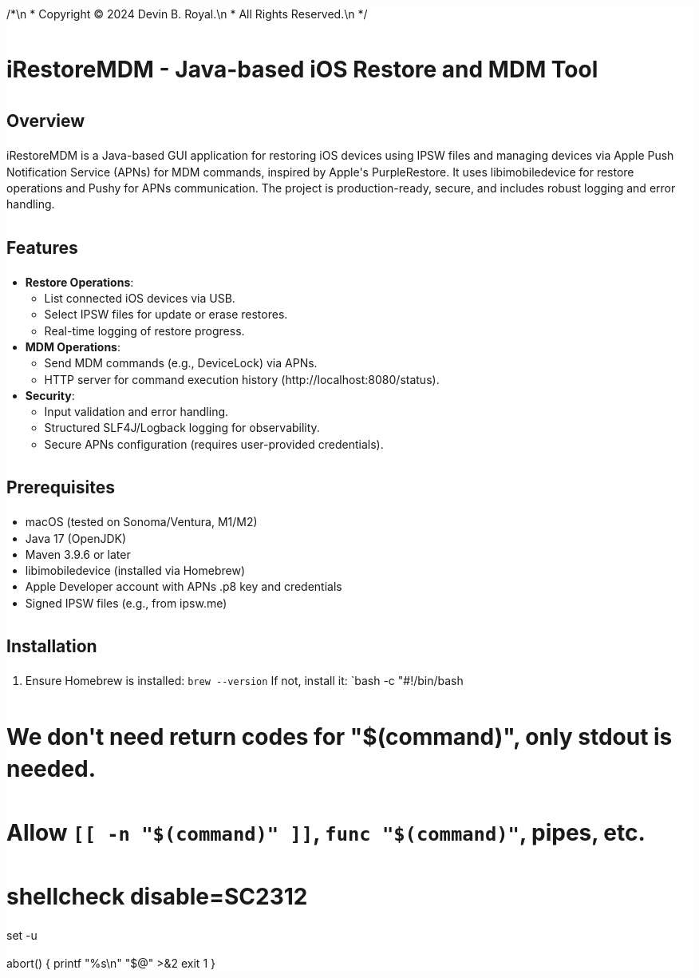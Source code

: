/*\n * Copyright © 2024 Devin B. Royal.\n * All Rights Reserved.\n */
# iRestoreMDM - Java-based iOS Restore and MDM Tool

## Overview
iRestoreMDM is a Java-based GUI application for restoring iOS devices using IPSW files and managing devices via Apple Push Notification Service (APNs) for MDM commands, inspired by Apple's PurpleRestore. It uses libimobiledevice for restore operations and Pushy for APNs communication. The project is production-ready, secure, and includes robust logging and error handling.

## Features
- **Restore Operations**:
  - List connected iOS devices via USB.
  - Select IPSW files for update or erase restores.
  - Real-time logging of restore progress.
- **MDM Operations**:
  - Send MDM commands (e.g., DeviceLock) via APNs.
  - HTTP server for command execution history (http://localhost:8080/status).
- **Security**:
  - Input validation and error handling.
  - Structured SLF4J/Logback logging for observability.
  - Secure APNs configuration (requires user-provided credentials).

## Prerequisites
- macOS (tested on Sonoma/Ventura, M1/M2)
- Java 17 (OpenJDK)
- Maven 3.9.6 or later
- libimobiledevice (installed via Homebrew)
- Apple Developer account with APNs .p8 key and credentials
- Signed IPSW files (e.g., from ipsw.me)

## Installation
1. Ensure Homebrew is installed: `brew --version`
   If not, install it: `bash -c "#!/bin/bash

# We don't need return codes for "$(command)", only stdout is needed.
# Allow `[[ -n "$(command)" ]]`, `func "$(command)"`, pipes, etc.
# shellcheck disable=SC2312

set -u

abort() {
  printf "%s\n" "$@" >&2
  exit 1
}
